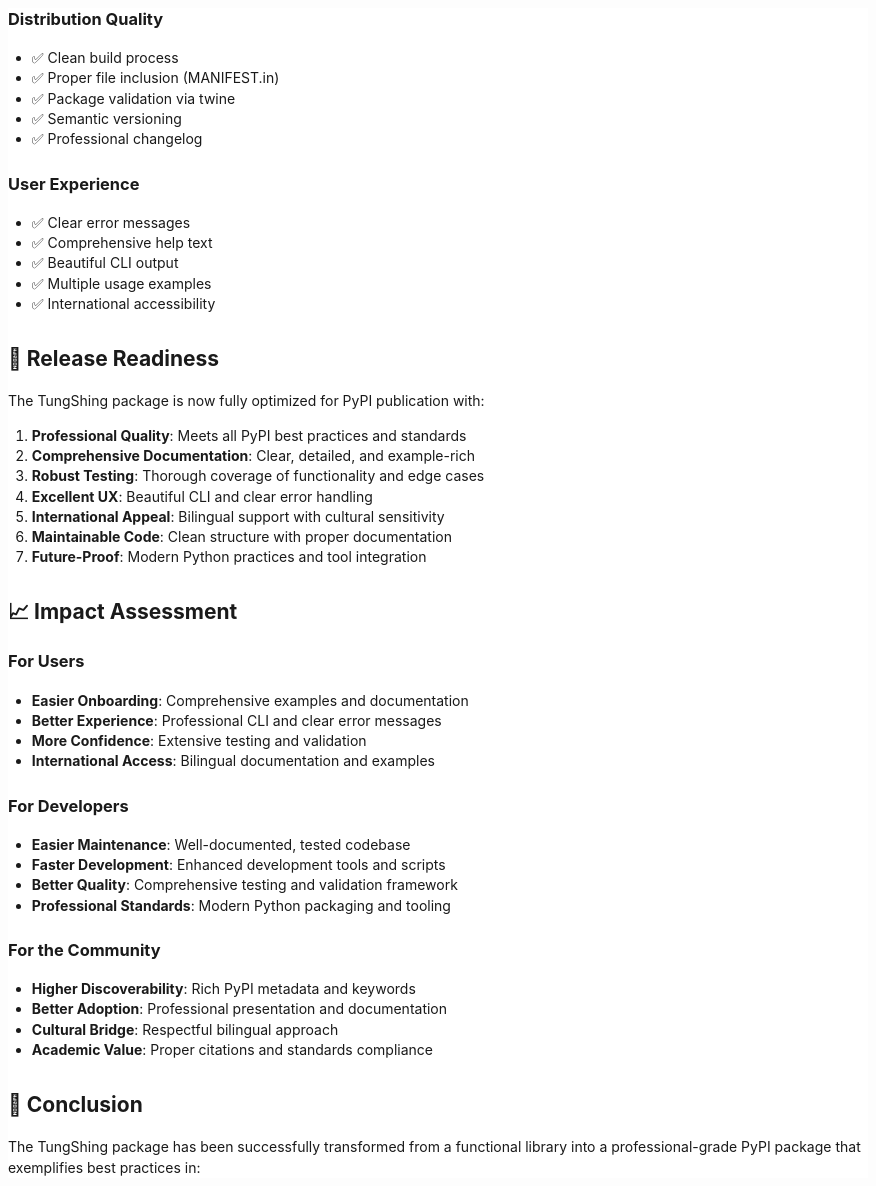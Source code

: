 ### Distribution Quality
- ✅ Clean build process
- ✅ Proper file inclusion (MANIFEST.in)
- ✅ Package validation via twine
- ✅ Semantic versioning
- ✅ Professional changelog

### User Experience
- ✅ Clear error messages
- ✅ Comprehensive help text
- ✅ Beautiful CLI output
- ✅ Multiple usage examples
- ✅ International accessibility

## 🚀 Release Readiness

The TungShing package is now fully optimized for PyPI publication with:

1. **Professional Quality**: Meets all PyPI best practices and standards
2. **Comprehensive Documentation**: Clear, detailed, and example-rich
3. **Robust Testing**: Thorough coverage of functionality and edge cases  
4. **Excellent UX**: Beautiful CLI and clear error handling
5. **International Appeal**: Bilingual support with cultural sensitivity
6. **Maintainable Code**: Clean structure with proper documentation
7. **Future-Proof**: Modern Python practices and tool integration

## 📈 Impact Assessment

### For Users
- **Easier Onboarding**: Comprehensive examples and documentation
- **Better Experience**: Professional CLI and clear error messages
- **More Confidence**: Extensive testing and validation
- **International Access**: Bilingual documentation and examples

### For Developers  
- **Easier Maintenance**: Well-documented, tested codebase
- **Faster Development**: Enhanced development tools and scripts
- **Better Quality**: Comprehensive testing and validation framework
- **Professional Standards**: Modern Python packaging and tooling

### For the Community
- **Higher Discoverability**: Rich PyPI metadata and keywords
- **Better Adoption**: Professional presentation and documentation
- **Cultural Bridge**: Respectful bilingual approach
- **Academic Value**: Proper citations and standards compliance

## 🎉 Conclusion

The TungShing package has been successfully transformed from a functional library into a professional-grade PyPI package that exemplifies best practices in:
